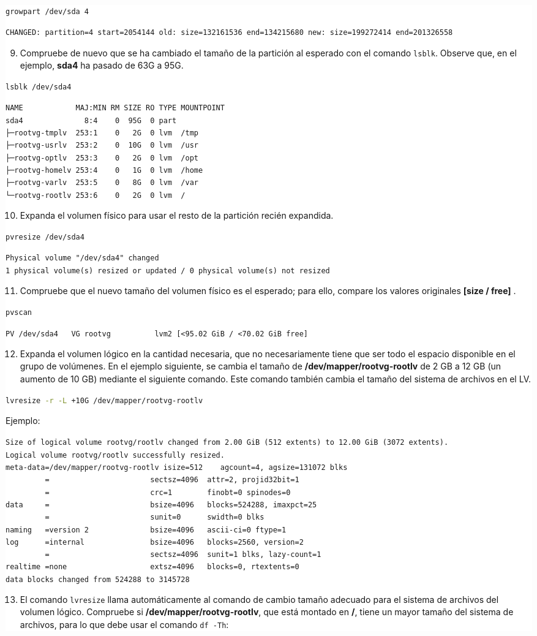 ```bash
growpart /dev/sda 4
```
```output
CHANGED: partition=4 start=2054144 old: size=132161536 end=134215680 new: size=199272414 end=201326558
```
9. Compruebe de nuevo que se ha cambiado el tamaño de la partición al esperado con el comando `lsblk`. Observe que, en el ejemplo, **sda4** ha pasado de 63G a 95G.

```bash
lsblk /dev/sda4
```
```output
NAME            MAJ:MIN RM SIZE RO TYPE MOUNTPOINT
sda4              8:4    0  95G  0 part
├─rootvg-tmplv  253:1    0   2G  0 lvm  /tmp
├─rootvg-usrlv  253:2    0  10G  0 lvm  /usr
├─rootvg-optlv  253:3    0   2G  0 lvm  /opt
├─rootvg-homelv 253:4    0   1G  0 lvm  /home
├─rootvg-varlv  253:5    0   8G  0 lvm  /var
└─rootvg-rootlv 253:6    0   2G  0 lvm  /
```
10. Expanda el volumen físico para usar el resto de la partición recién expandida.

```bash
pvresize /dev/sda4
```
```output
Physical volume "/dev/sda4" changed
1 physical volume(s) resized or updated / 0 physical volume(s) not resized
```
11. Compruebe que el nuevo tamaño del volumen físico es el esperado; para ello, compare los valores originales **\[size / free\]** .

```bash
pvscan
```
```output
PV /dev/sda4   VG rootvg          lvm2 [<95.02 GiB / <70.02 GiB free]
```
12. Expanda el volumen lógico en la cantidad necesaria, que no necesariamente tiene que ser todo el espacio disponible en el grupo de volúmenes. En el ejemplo siguiente, se cambia el tamaño de **/dev/mapper/rootvg-rootlv** de 2 GB a 12 GB (un aumento de 10 GB) mediante el siguiente comando. Este comando también cambia el tamaño del sistema de archivos en el LV.

```bash
lvresize -r -L +10G /dev/mapper/rootvg-rootlv
```

Ejemplo:

```output
Size of logical volume rootvg/rootlv changed from 2.00 GiB (512 extents) to 12.00 GiB (3072 extents).
Logical volume rootvg/rootlv successfully resized.
meta-data=/dev/mapper/rootvg-rootlv isize=512    agcount=4, agsize=131072 blks
         =                       sectsz=4096  attr=2, projid32bit=1
         =                       crc=1        finobt=0 spinodes=0
data     =                       bsize=4096   blocks=524288, imaxpct=25
         =                       sunit=0      swidth=0 blks
naming   =version 2              bsize=4096   ascii-ci=0 ftype=1
log      =internal               bsize=4096   blocks=2560, version=2
         =                       sectsz=4096  sunit=1 blks, lazy-count=1
realtime =none                   extsz=4096   blocks=0, rtextents=0
data blocks changed from 524288 to 3145728
```
13. El comando `lvresize` llama automáticamente al comando de cambio tamaño adecuado para el sistema de archivos del volumen lógico. Compruebe si **/dev/mapper/rootvg-rootlv**, que está montado en **/**, tiene un mayor tamaño del sistema de archivos, para lo que debe usar el comando `df -Th`:
